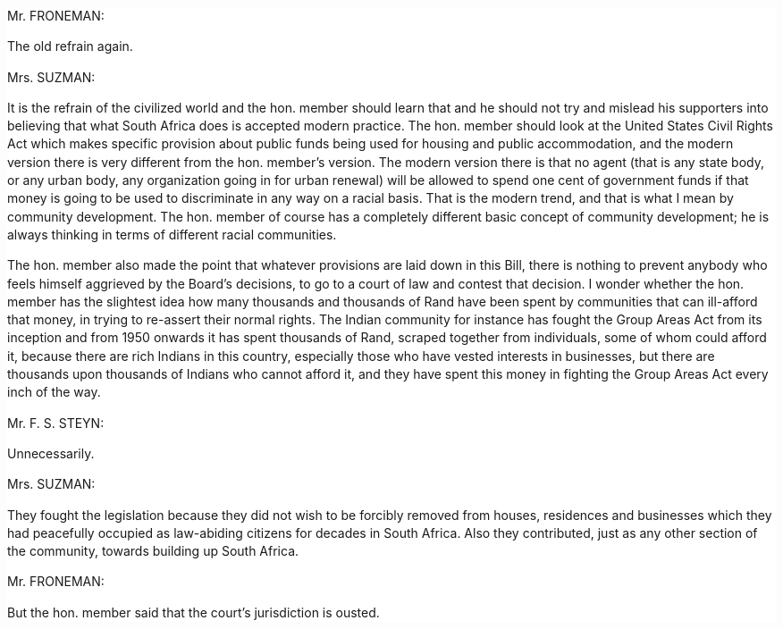 <speech by="#froneman">

<from>Mr. <person refersTo="hansard_za">FRONEMAN</person>:</from>

<p>The old refrain again.</p>

</speech>

<speech by="#suzman">

<from>Mrs. <person refersTo="hansard_za">SUZMAN</person>:</from>

<p>It is the refrain of the civilized world and the hon. member should learn that and he should not try and mislead his supporters into believing that what South Africa does is accepted modern practice. The hon. member should look at the United States Civil Rights Act which makes specific provision about public funds being used for housing and public accommodation, and the modern version there is very different from the hon. member&#x2019;s version. The modern version there is that no agent (that is any state body, or any urban body, any organization going in for urban renewal) will be allowed to spend one cent of government funds if that money is going to be used to discriminate in any way on a racial basis. That is the modern trend, and that is what I mean by community development. The hon. member of course has a completely different basic concept of community development; he is always thinking in terms of different racial communities.</p>

<p>The hon. member also made the point that whatever provisions are laid down in this Bill, there is nothing to prevent anybody who feels himself aggrieved by the Board&#x2019;s decisions, to go to a court of law and contest that decision. I wonder whether the hon. member has the slightest idea how many thousands and thousands of Rand have been spent by communities that can ill-afford that money, in trying to re-assert their normal rights. The Indian community for instance has fought the Group Areas Act from its inception and from 1950 onwards it has spent thousands of Rand, scraped together from individuals, some of whom could afford it, because there are rich Indians in this country, especially those who have vested interests in businesses, but there are thousands upon thousands of Indians who cannot afford it, and they have spent this money in fighting the Group Areas Act every inch of the way.</p>

</speech>

<speech by="#steyn">

<from>Mr. <person refersTo="hansard_za">F. S. STEYN</person>:</from>

<p>Unnecessarily.</p>

</speech>

<speech by="#suzman">

<from>Mrs. <person refersTo="hansard_za">SUZMAN</person>:</from>

<p>They fought the legislation because they did not wish to be forcibly removed from houses, residences and businesses which they had peacefully occupied as law-abiding citizens for decades in South Africa. Also they contributed, just as any other section of the community, towards building up South Africa.</p>

</speech>

<speech by="#froneman">

<from>Mr. <person refersTo="hansard_za">FRONEMAN</person>:</from>

<p>But the hon. member said that the court&#x2019;s jurisdiction is ousted.</p>
